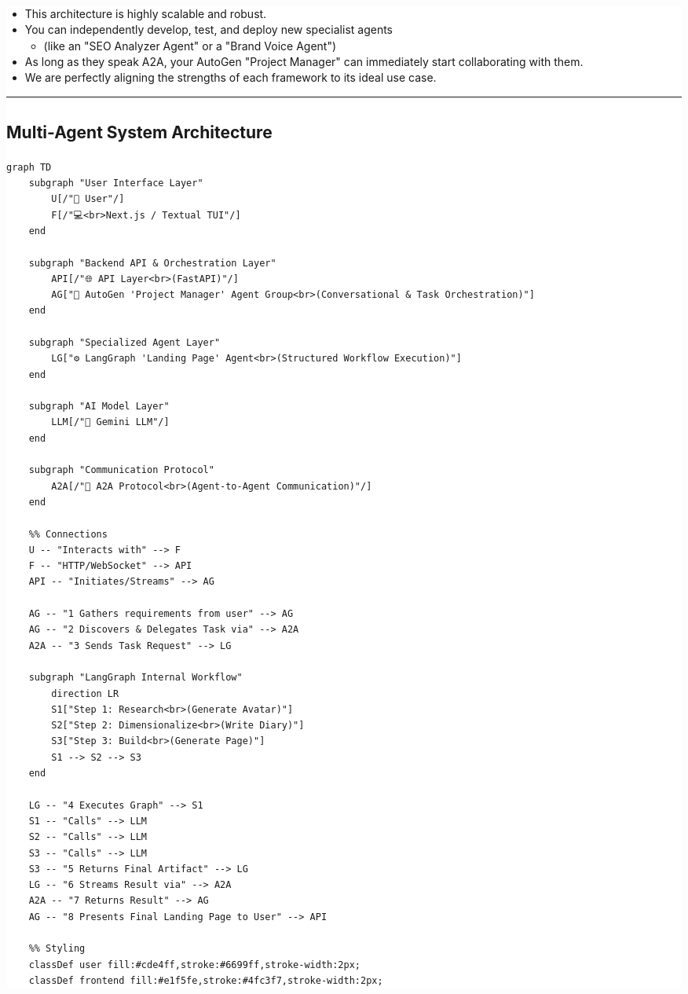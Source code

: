 - This architecture is highly scalable and robust.
- You can independently develop, test, and deploy new specialist agents
	- (like an "SEO Analyzer Agent" or a "Brand Voice Agent")
- As long as they speak A2A, your AutoGen "Project Manager" can immediately start collaborating with them.
- We are perfectly aligning the strengths of each framework to its ideal use case.

---

## Multi-Agent System Architecture

```mermaid
graph TD
    subgraph "User Interface Layer"
        U[/"👤 User"/]
        F[/"💻<br>Next.js / Textual TUI"/]
    end

    subgraph "Backend API & Orchestration Layer"
        API[/"🌐 API Layer<br>(FastAPI)"/]
        AG["🤖 AutoGen 'Project Manager' Agent Group<br>(Conversational & Task Orchestration)"]
    end

    subgraph "Specialized Agent Layer"
        LG["⚙️ LangGraph 'Landing Page' Agent<br>(Structured Workflow Execution)"]
    end

    subgraph "AI Model Layer"
        LLM[/"🧠 Gemini LLM"/]
    end

    subgraph "Communication Protocol"
        A2A[/"🔗 A2A Protocol<br>(Agent-to-Agent Communication)"/]
    end

    %% Connections
    U -- "Interacts with" --> F
    F -- "HTTP/WebSocket" --> API
    API -- "Initiates/Streams" --> AG

    AG -- "1 Gathers requirements from user" --> AG
    AG -- "2 Discovers & Delegates Task via" --> A2A
    A2A -- "3 Sends Task Request" --> LG

    subgraph "LangGraph Internal Workflow"
        direction LR
        S1["Step 1: Research<br>(Generate Avatar)"]
        S2["Step 2: Dimensionalize<br>(Write Diary)"]
        S3["Step 3: Build<br>(Generate Page)"]
        S1 --> S2 --> S3
    end

    LG -- "4 Executes Graph" --> S1
    S1 -- "Calls" --> LLM
    S2 -- "Calls" --> LLM
    S3 -- "Calls" --> LLM
    S3 -- "5 Returns Final Artifact" --> LG
    LG -- "6 Streams Result via" --> A2A
    A2A -- "7 Returns Result" --> AG
    AG -- "8 Presents Final Landing Page to User" --> API

    %% Styling
    classDef user fill:#cde4ff,stroke:#6699ff,stroke-width:2px;
    classDef frontend fill:#e1f5fe,stroke:#4fc3f7,stroke-width:2px;
```